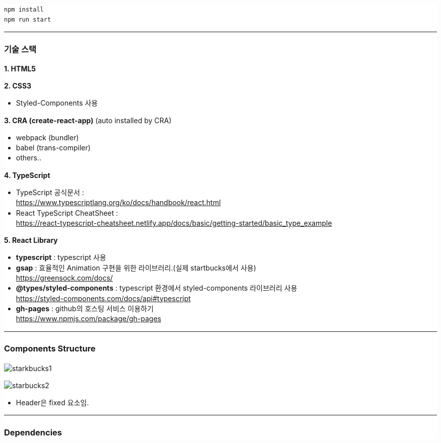 ```
npm install
npm run start
```

---

### 기술 스택

**1. HTML5**

**2. CSS3**

- Styled-Components 사용

**3. CRA (create-react-app)**
(auto installed by CRA)

- webpack (bundler)
- babel (trans-compiler)
- others..

**4. TypeScript**

- TypeScript 공식문서 :<br> https://www.typescriptlang.org/ko/docs/handbook/react.html
- React TypeScript CheatSheet :<br> https://react-typescript-cheatsheet.netlify.app/docs/basic/getting-started/basic_type_example<br>

**5. React Library**

- **typescript** : typescript 사용
  <br>
- **gsap** : 효율적인 Animation 구현을 위한 라이브러리.(실제 startbucks에서 사용)<br>
  https://greensock.com/docs/
  <br>
- **@types/styled-components** : typescript 환경에서 styled-components 라이브러리 사용<br>
  https://styled-components.com/docs/api#typescript
  <br>
- **gh-pages** : github의 호스팅 서비스 이용하기<br>
  https://www.npmjs.com/package/gh-pages
  <br>

---

### Components Structure

![starkbucks1](https://user-images.githubusercontent.com/34260967/147243621-e3ff2829-aae4-4a8b-9132-300912d91b46.jpg)

![starbucks2](https://user-images.githubusercontent.com/34260967/147243946-663f8c55-6bdd-437b-8d91-d86021806580.jpg)
<br>

- Header은 fixed 요소임.

---

### Dependencies
